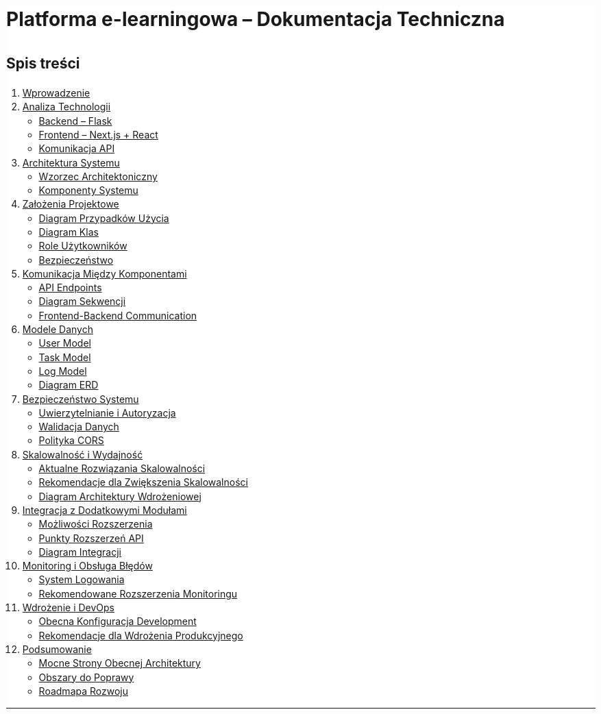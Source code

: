 # Platforma e-learningowa – Dokumentacja Techniczna

## Spis treści

1. [Wprowadzenie](#1-wprowadzenie)  
2. [Analiza Technologii](#2-analiza-technologii)  
   - [Backend – Flask](#21-backend--flask)  
   - [Frontend – Next.js + React](#22-frontend--nextjs--react)  
   - [Komunikacja API](#23-komunikacja-api)  
3. [Architektura Systemu](#3-architektura-systemu)  
   - [Wzorzec Architektoniczny](#31-wzorzec-architektoniczny)  
   - [Komponenty Systemu](#32-komponenty-systemu)  
4. [Założenia Projektowe](#4-założenia-projektowe)  
   - [Diagram Przypadków Użycia](#41-diagram-przypadków-użycia)  
   - [Diagram Klas](#42-diagram-klas)  
   - [Role Użytkowników](#43-role-użytkowników)  
   - [Bezpieczeństwo](#44-bezpieczeństwo)  
5. [Komunikacja Między Komponentami](#5-komunikacja-między-komponentami)  
   - [API Endpoints](#51-api-endpoints)  
   - [Diagram Sekwencji](#52-diagram-sekwencji)  
   - [Frontend-Backend Communication](#53-frontend-backend-communication)  
6. [Modele Danych](#6-modele-danych)  
   - [User Model](#61-user-model)  
   - [Task Model](#62-task-model)  
   - [Log Model](#63-log-model)  
   - [Diagram ERD](#64-diagram-erd)  
7. [Bezpieczeństwo Systemu](#7-bezpieczeństwo-systemu)  
   - [Uwierzytelnianie i Autoryzacja](#71-uwierzytelnianie-i-autoryzacja)  
   - [Walidacja Danych](#72-walidacja-danych)  
   - [Polityka CORS](#73-polityka-cors)  
8. [Skalowalność i Wydajność](#8-skalowalność-i-wydajność)  
   - [Aktualne Rozwiązania Skalowalności](#81-aktualne-rozwiązania-skalowalności)  
   - [Rekomendacje dla Zwiększenia Skalowalności](#82-rekomendacje-dla-zwiększenia-skalowalności)  
   - [Diagram Architektury Wdrożeniowej](#83-diagram-architektury-wdrożeniowej)  
9. [Integracja z Dodatkowymi Modułami](#9-integracja-z-dodatkowymi-modułami)  
   - [Możliwości Rozszerzenia](#91-możliwości-rozszerzenia)  
   - [Punkty Rozszerzeń API](#92-punkty-rozszerzeń-api)  
   - [Diagram Integracji](#93-diagram-integracji)  
10. [Monitoring i Obsługa Błędów](#10-monitoring-i-obsługa-błędów)  
    - [System Logowania](#101-system-logowania)  
    - [Rekomendowane Rozszerzenia Monitoringu](#102-rekomendowane-rozszerzenia-monitoringu)  
11. [Wdrożenie i DevOps](#11-wdrożenie-i-devops)  
    - [Obecna Konfiguracja Development](#111-obecna-konfiguracja-development)  
    - [Rekomendacje dla Wdrożenia Produkcyjnego](#112-rekomendacje-dla-wdrożenia-produkcyjnego)  
12. [Podsumowanie](#12-podsumowanie)  
    - [Mocne Strony Obecnej Architektury](#121-mocne-strony-obecnej-architektury)  
    - [Obszary do Poprawy](#122-obszary-do-poprawy)  
    - [Roadmapa Rozwoju](#123-roadmapa-rozwoju)

---
